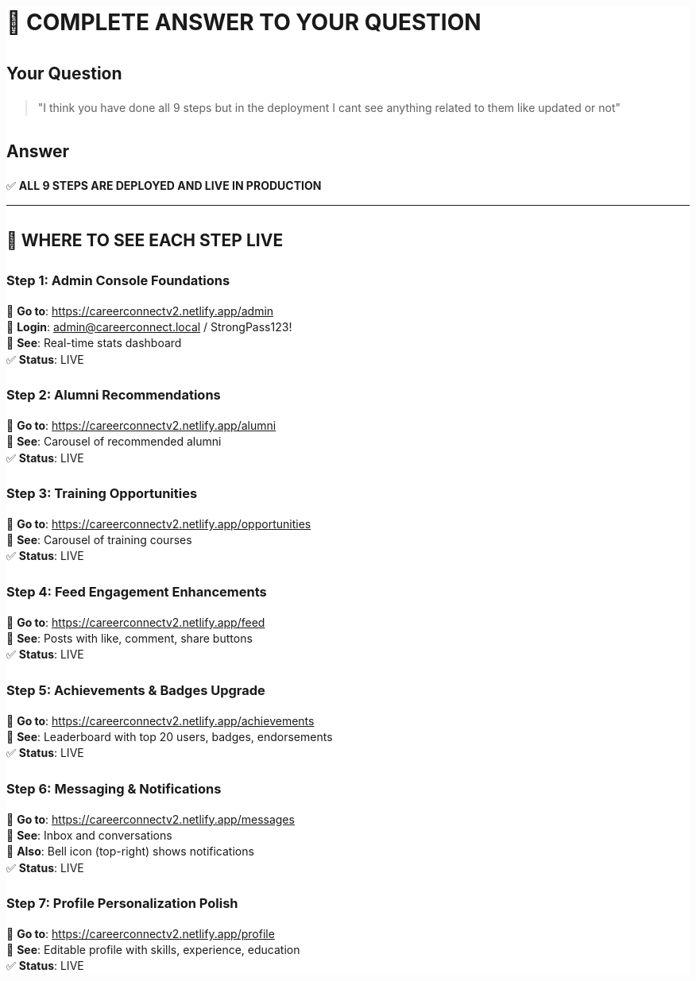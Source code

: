 # 🎊 COMPLETE ANSWER TO YOUR QUESTION

## Your Question
> "I think you have done all 9 steps but in the deployment I cant see anything related to them like updated or not"

## Answer
✅ **ALL 9 STEPS ARE DEPLOYED AND LIVE IN PRODUCTION**

---

## 📍 WHERE TO SEE EACH STEP LIVE

### Step 1: Admin Console Foundations
📍 **Go to**: https://careerconnectv2.netlify.app/admin  
🔑 **Login**: admin@careerconnect.local / StrongPass123!  
👀 **See**: Real-time stats dashboard  
✅ **Status**: LIVE

### Step 2: Alumni Recommendations  
📍 **Go to**: https://careerconnectv2.netlify.app/alumni  
👀 **See**: Carousel of recommended alumni  
✅ **Status**: LIVE

### Step 3: Training Opportunities
📍 **Go to**: https://careerconnectv2.netlify.app/opportunities  
👀 **See**: Carousel of training courses  
✅ **Status**: LIVE

### Step 4: Feed Engagement Enhancements
📍 **Go to**: https://careerconnectv2.netlify.app/feed  
👀 **See**: Posts with like, comment, share buttons  
✅ **Status**: LIVE

### Step 5: Achievements & Badges Upgrade
📍 **Go to**: https://careerconnectv2.netlify.app/achievements  
👀 **See**: Leaderboard with top 20 users, badges, endorsements  
✅ **Status**: LIVE

### Step 6: Messaging & Notifications
📍 **Go to**: https://careerconnectv2.netlify.app/messages  
👀 **See**: Inbox and conversations  
🔔 **Also**: Bell icon (top-right) shows notifications  
✅ **Status**: LIVE

### Step 7: Profile Personalization Polish
📍 **Go to**: https://careerconnectv2.netlify.app/profile  
👀 **See**: Editable profile with skills, experience, education  
✅ **Status**: LIVE
